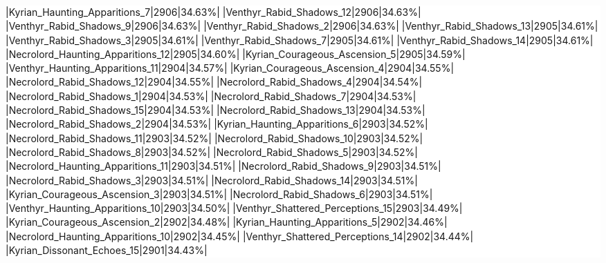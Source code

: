 |Kyrian_Haunting_Apparitions_7|2906|34.63%|
|Venthyr_Rabid_Shadows_12|2906|34.63%|
|Venthyr_Rabid_Shadows_9|2906|34.63%|
|Venthyr_Rabid_Shadows_2|2906|34.63%|
|Venthyr_Rabid_Shadows_13|2905|34.61%|
|Venthyr_Rabid_Shadows_3|2905|34.61%|
|Venthyr_Rabid_Shadows_7|2905|34.61%|
|Venthyr_Rabid_Shadows_14|2905|34.61%|
|Necrolord_Haunting_Apparitions_12|2905|34.60%|
|Kyrian_Courageous_Ascension_5|2905|34.59%|
|Venthyr_Haunting_Apparitions_11|2904|34.57%|
|Kyrian_Courageous_Ascension_4|2904|34.55%|
|Necrolord_Rabid_Shadows_12|2904|34.55%|
|Necrolord_Rabid_Shadows_4|2904|34.54%|
|Necrolord_Rabid_Shadows_1|2904|34.53%|
|Necrolord_Rabid_Shadows_7|2904|34.53%|
|Necrolord_Rabid_Shadows_15|2904|34.53%|
|Necrolord_Rabid_Shadows_13|2904|34.53%|
|Necrolord_Rabid_Shadows_2|2904|34.53%|
|Kyrian_Haunting_Apparitions_6|2903|34.52%|
|Necrolord_Rabid_Shadows_11|2903|34.52%|
|Necrolord_Rabid_Shadows_10|2903|34.52%|
|Necrolord_Rabid_Shadows_8|2903|34.52%|
|Necrolord_Rabid_Shadows_5|2903|34.52%|
|Necrolord_Haunting_Apparitions_11|2903|34.51%|
|Necrolord_Rabid_Shadows_9|2903|34.51%|
|Necrolord_Rabid_Shadows_3|2903|34.51%|
|Necrolord_Rabid_Shadows_14|2903|34.51%|
|Kyrian_Courageous_Ascension_3|2903|34.51%|
|Necrolord_Rabid_Shadows_6|2903|34.51%|
|Venthyr_Haunting_Apparitions_10|2903|34.50%|
|Venthyr_Shattered_Perceptions_15|2903|34.49%|
|Kyrian_Courageous_Ascension_2|2902|34.48%|
|Kyrian_Haunting_Apparitions_5|2902|34.46%|
|Necrolord_Haunting_Apparitions_10|2902|34.45%|
|Venthyr_Shattered_Perceptions_14|2902|34.44%|
|Kyrian_Dissonant_Echoes_15|2901|34.43%|